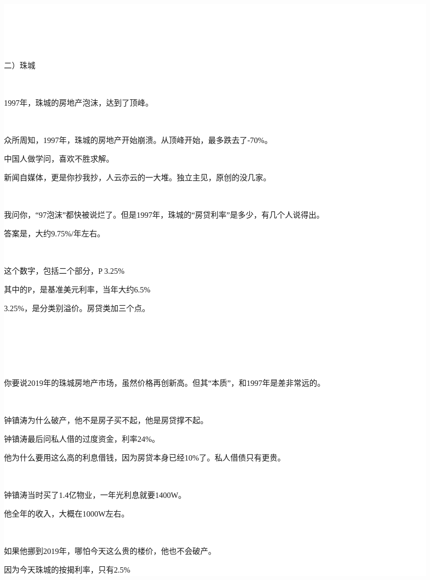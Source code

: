   <p style="line-height:150%;"><span style="font-size:16px;line-height:150%;font-family:楷体;">&nbsp;</span></p>
  <p style="line-height:150%;"><span style="font-size:16px;line-height:150%;font-family:楷体;">&nbsp;</span></p>
  <p style="line-height:150%;"><span style="font-size:16px;line-height:150%;font-family:楷体;">&nbsp;</span></p>
  <p style="line-height:150%;"><span style="font-size:16px;line-height:150%;font-family:楷体;">二）珠城</span></p>
  <p style="line-height:150%;"><span style="font-size:16px;line-height:150%;font-family:楷体;">&nbsp;</span></p>
  <p style="line-height:150%;"><span style="font-size:16px;line-height:150%;font-family:楷体;">1997年，珠城的房地产泡沫，达到了顶峰。</span></p>
  <p style="line-height:150%;"><span style="font-size:16px;line-height:150%;font-family:楷体;">&nbsp;</span></p>
  <p style="line-height:150%;"><span style="font-size:16px;line-height:150%;font-family:楷体;">众所周知，1997年，珠城的房地产开始崩溃。从顶峰开始，最多跌去了-70%。</span></p>
  <p style="line-height:150%;"><span style="font-size:16px;line-height:150%;font-family:楷体;">中国人做学问，喜欢不胜求解。</span></p>
  <p style="line-height:150%;"><span style="font-size:16px;line-height:150%;font-family:楷体;">新闻自媒体，更是你抄我抄，人云亦云的一大堆。独立主见，原创的没几家。</span></p>
  <p style="line-height:150%;"><span style="font-size:16px;line-height:150%;font-family:楷体;">&nbsp;</span></p>
  <p style="line-height:150%;"><span style="font-size:16px;line-height:150%;font-family:楷体;">我问你，“97泡沫”都快被说烂了。但是1997年，珠城的“房贷利率”是多少，有几个人说得出。</span></p>
  <p style="line-height:150%;"><span style="font-size:16px;line-height:150%;font-family:楷体;">答案是，大约9.75%/年左右。</span></p>
  <p style="line-height:150%;"><span style="font-size:16px;line-height:150%;font-family:楷体;">&nbsp;</span></p>
  <p style="line-height:150%;"><span style="font-size:16px;line-height:150%;font-family:楷体;">这个数字，包括二个部分，P 3.25%</span></p>
  <p style="line-height:150%;"><span style="font-size:16px;line-height:150%;font-family:楷体;">其中的P，是基准美元利率，当年大约6.5%</span></p>
  <p style="line-height:150%;"><span style="font-size:16px;line-height:150%;font-family:楷体;"> 3.25%，是分类别溢价。房贷类加三个点。</span></p>
  <p style="line-height:150%;"><span style="font-size:16px;line-height:150%;font-family:楷体;">&nbsp;</span></p>
  <p style="line-height:150%;"><span style="font-size:16px;line-height:150%;font-family:楷体;">&nbsp;</span></p>
  <p style="line-height:150%;"><span style="font-size:16px;line-height:150%;font-family:楷体;">&nbsp;</span></p>
  <p style="line-height:150%;"><span style="font-size:16px;line-height:150%;font-family:楷体;">你要说2019年的珠城房地产市场，虽然价格再创新高。但其“本质”，和1997年<span style="font-family: 楷体;font-size: 16px;">是</span>差非常远的。</span></p>
  <p style="line-height:150%;"><span style="font-size:16px;line-height:150%;font-family:楷体;">&nbsp;</span></p>
  <p style="line-height:150%;"><span style="font-size:16px;line-height:150%;font-family:楷体;">钟镇涛为什么破产，他不是房子买不起，他是房贷撑不起。</span></p>
  <p style="line-height:150%;"><span style="font-size:16px;line-height:150%;font-family:楷体;">钟镇涛最后问私人借的过度资金，利率24%。</span></p>
  <p style="line-height:150%;"><span style="font-size:16px;line-height:150%;font-family:楷体;">他为什么要用这么高的利息借钱，因为房贷本身已经10%了。私人借债只有更贵。</span></p>
  <p style="line-height:150%;"><span style="font-size:16px;line-height:150%;font-family:楷体;">&nbsp;</span></p>
  <p style="line-height:150%;"><span style="font-size:16px;line-height:150%;font-family:楷体;">钟镇涛当时买了1.4亿物业，一年光利息就要1400W。</span></p>
  <p style="line-height:150%;"><span style="font-size:16px;line-height:150%;font-family:楷体;">他全年的收入，大概在1000W左右。</span></p>
  <p style="line-height:150%;"><span style="font-size:16px;line-height:150%;font-family:楷体;">&nbsp;</span></p>
  <p style="line-height:150%;"><span style="font-size:16px;line-height:150%;font-family:楷体;">如果他挪到2019年，哪怕今天这么贵的楼价，他也不会破产。</span></p>
  <p style="line-height:150%;"><span style="font-size:16px;line-height:150%;font-family:楷体;">因为今天珠城的按揭利率，只有2.5%</span></p>